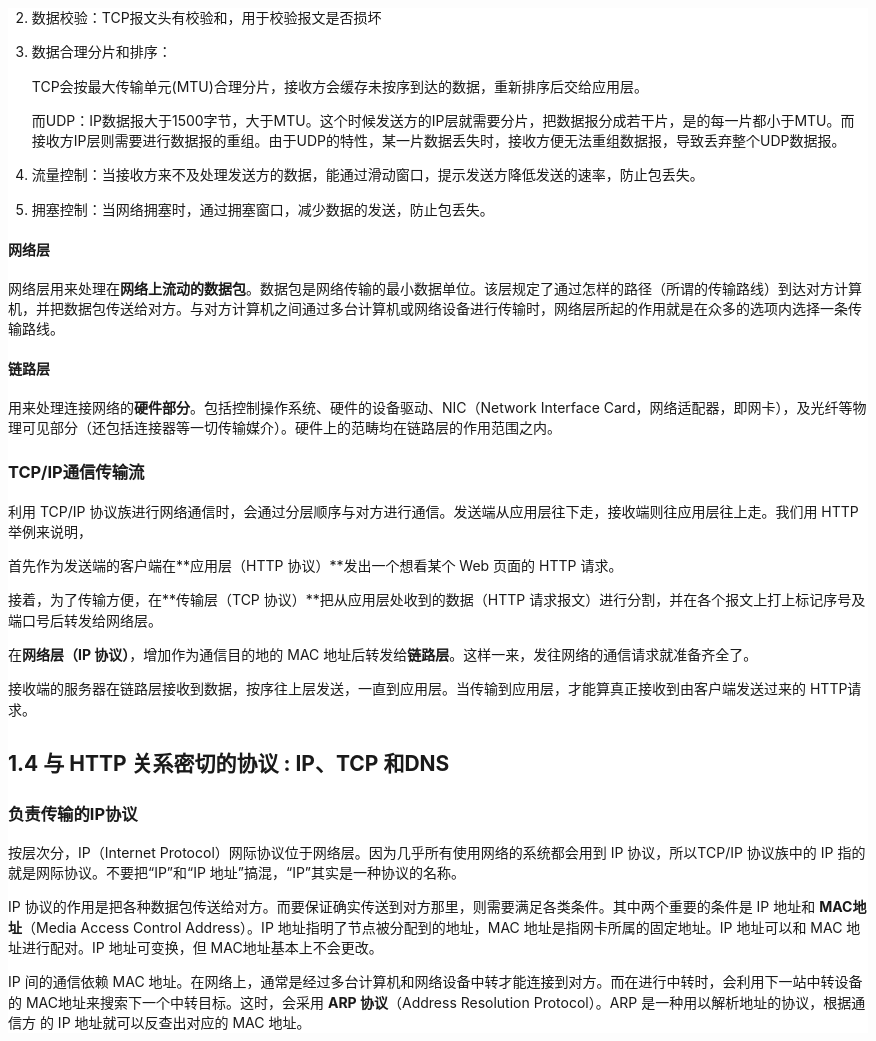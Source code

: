 2. 数据校验：TCP报文头有校验和，用于校验报文是否损坏

3. 数据合理分片和排序：

   TCP会按最大传输单元(MTU)合理分片，接收方会缓存未按序到达的数据，重新排序后交给应用层。

   而UDP：IP数据报大于1500字节，大于MTU。这个时候发送方的IP层就需要分片，把数据报分成若干片，是的每一片都小于MTU。而接收方IP层则需要进行数据报的重组。由于UDP的特性，某一片数据丢失时，接收方便无法重组数据报，导致丢弃整个UDP数据报。

4. 流量控制：当接收方来不及处理发送方的数据，能通过滑动窗口，提示发送方降低发送的速率，防止包丢失。

5. 拥塞控制：当网络拥塞时，通过拥塞窗口，减少数据的发送，防止包丢失。

#### 网络层

网络层用来处理在**网络上流动的数据包**。数据包是网络传输的最小数据单位。该层规定了通过怎样的路径（所谓的传输路线）到达对方计算机，并把数据包传送给对方。与对方计算机之间通过多台计算机或网络设备进行传输时，网络层所起的作用就是在众多的选项内选择一条传输路线。

#### 链路层

用来处理连接网络的**硬件部分**。包括控制操作系统、硬件的设备驱动、NIC（Network Interface Card，网络适配器，即网卡），及光纤等物理可见部分（还包括连接器等一切传输媒介）。硬件上的范畴均在链路层的作用范围之内。

### TCP/IP通信传输流

利用 TCP/IP 协议族进行网络通信时，会通过分层顺序与对方进行通信。发送端从应用层往下走，接收端则往应用层往上走。我们用 HTTP 举例来说明，

首先作为发送端的客户端在**应用层（HTTP 协议）**发出一个想看某个 Web 页面的 HTTP 请求。

接着，为了传输方便，在**传输层（TCP 协议）**把从应用层处收到的数据（HTTP 请求报文）进行分割，并在各个报文上打上标记序号及端口号后转发给网络层。

在**网络层（IP 协议）**，增加作为通信目的地的 MAC 地址后转发给**链路层**。这样一来，发往网络的通信请求就准备齐全了。

接收端的服务器在链路层接收到数据，按序往上层发送，一直到应用层。当传输到应用层，才能算真正接收到由客户端发送过来的 HTTP请求。

## 1.4 与 HTTP 关系密切的协议  : IP、TCP 和DNS

### 负责传输的IP协议

按层次分，IP（Internet Protocol）网际协议位于网络层。因为几乎所有使用网络的系统都会用到 IP 协议，所以TCP/IP 协议族中的 IP 指的就是网际协议。不要把“IP”和“IP 地址”搞混，“IP”其实是一种协议的名称。

IP 协议的作用是把各种数据包传送给对方。而要保证确实传送到对方那里，则需要满足各类条件。其中两个重要的条件是 IP 地址和 **MAC地址**（Media Access Control Address）。IP 地址指明了节点被分配到的地址，MAC 地址是指网卡所属的固定地址。IP 地址可以和 MAC 地址进行配对。IP 地址可变换，但 MAC地址基本上不会更改。

IP 间的通信依赖 MAC 地址。在网络上，通常是经过多台计算机和网络设备中转才能连接到对方。而在进行中转时，会利用下一站中转设备的 MAC地址来搜索下一个中转目标。这时，会采用 **ARP 协议**（Address
Resolution Protocol）。ARP 是一种用以解析地址的协议，根据通信方
的 IP 地址就可以反查出对应的 MAC 地址。
